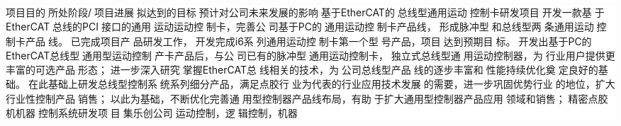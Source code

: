 项目目的
所处阶段/
项目进展
拟达到的目标
预计对公司未来发展的影响
基于EtherCAT的
总线型通用运动
控制卡研发项目
开发一款基
于EtherCAT
总线的PCI
接口的通用
运动运动控
制卡，完善公
司基于PC的
通用运动控
制卡产品线，
形成脉冲型
和总线型两
条通用运动
控制卡产品
线。
已完成项目产
品研发工作，
开发完成i6系
列通用运动控
制卡第一个型
号产品，项目
达到预期目
标。
开发出基于PC的
EtherCAT总线型
通用型运动控制
产卡产品后，与公
司已有的脉冲型
通用运动控制卡，
独立式总线型通
用运动控制器，为
行业用户提供更
丰富的可选产品
形态；
进一步深入研究
掌握EtherCAT总
线相关的技术，为
公司总线型产品
线的逐步丰富和
性能持续优化奠
定良好的基础。
在此基础上研发总线型控制系
统系列细分产品，满足点胶行
业为代表的行业应用技术发展
的需要，进一步巩固优势行业
的地位，扩大行业性控制产品
销售；
以此为基础，不断优化完善通
用型控制器产品线布局，有助
于扩大通用型控制器产品应用
领域和销售；
精密点胶机机器
控制系统研发项
目
集乐创公司
运动控制，逻
辑控制，机器